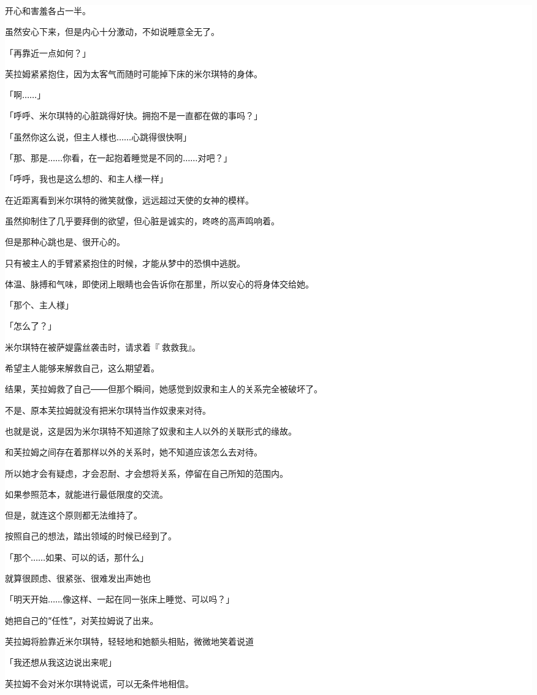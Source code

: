 开心和害羞各占一半。

虽然安心下来，但是内心十分激动，不如说睡意全无了。

「再靠近一点如何？」

芙拉姆紧紧抱住，因为太客气而随时可能掉下床的米尔琪特的身体。

「啊……」

「呼呼、米尔琪特的心脏跳得好快。拥抱不是一直都在做的事吗？」

「虽然你这么说，但主人様也……心跳得很快啊」

「那、那是……你看，在一起抱着睡觉是不同的……对吧？」

「呼呼，我也是这么想的、和主人様一样」

在近距离看到米尔琪特的微笑就像，远远超过天使的女神的模样。

虽然抑制住了几乎要拜倒的欲望，但心脏是诚实的，咚咚的高声鸣响着。

但是那种心跳也是、很开心的。

只有被主人的手臂紧紧抱住的时候，才能从梦中的恐惧中逃脱。

体温、脉搏和气味，即使闭上眼睛也会告诉你在那里，所以安心的将身体交给她。

「那个、主人様」

「怎么了？」

米尔琪特在被萨媞露丝袭击时，请求着『 救救我』。

希望主人能够来解救自己，这么期望着。

结果，芙拉姆救了自己——但那个瞬间，她感觉到奴隶和主人的关系完全被破坏了。

不是、原本芙拉姆就没有把米尔琪特当作奴隶来对待。

也就是说，这是因为米尔琪特不知道除了奴隶和主人以外的关联形式的缘故。

和芙拉姆之间存在着那样以外的关系时，她不知道应该怎么去对待。

所以她才会有疑虑，才会忍耐、才会想将关系，停留在自己所知的范围内。

如果参照范本，就能进行最低限度的交流。

但是，就连这个原则都无法维持了。

按照自己的想法，踏出领域的时候已经到了。

「那个……如果、可以的话，那什么」

就算很顾虑、很紧张、很难发出声她也

「明天开始……像这样、一起在同一张床上睡觉、可以吗？」

她把自己的“任性”，对芙拉姆说了出来。

芙拉姆将脸靠近米尔琪特，轻轻地和她额头相贴，微微地笑着说道

「我还想从我这边说出来呢」

芙拉姆不会对米尔琪特说谎，可以无条件地相信。
